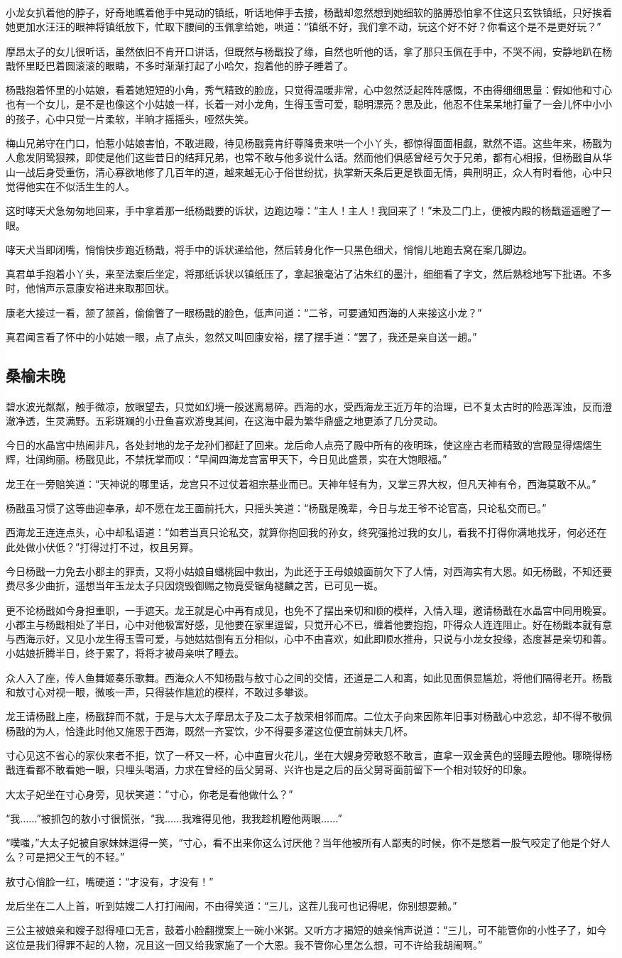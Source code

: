 小龙女扒着他的脖子，好奇地瞧着他手中晃动的镇纸，听话地伸手去接，杨戬却忽然想到她细软的胳膊恐怕拿不住这只玄铁镇纸，只好挨着她更加水汪汪的眼神将镇纸放下，忙取下腰间的玉佩拿给她，哄道：“镇纸不好，我们拿不动，玩这个好不好？你看这个是不是更好玩？”

摩昂太子的女儿很听话，虽然依旧不肯开口讲话，但既然与杨戬投了缘，自然也听他的话，拿了那只玉佩在手中，不哭不闹，安静地趴在杨戬怀里眨巴着圆滚滚的眼睛，不多时渐渐打起了小哈欠，抱着他的脖子睡着了。

杨戬抱着怀里的小姑娘，看着她短短的小角，秀气精致的脸庞，只觉得温暖非常，心中忽然泛起阵阵感慨，不由得细细思量：假如他和寸心也有一个女儿，是不是也像这个小姑娘一样，长着一对小龙角，生得玉雪可爱，聪明漂亮？思及此，他忍不住呆呆地打量了一会儿怀中小小的孩子，心中只觉一片柔软，半晌才摇摇头，哑然失笑。

梅山兄弟守在门口，怕惹小姑娘害怕，不敢进殿，待见杨戬竟肯纡尊降贵来哄一个小丫头，都惊得面面相觑，默然不语。这些年来，杨戬为人愈发阴鸷狠辣，即使是他们这些昔日的结拜兄弟，也常不敢与他多说什么话。然而他们俱感曾经亏欠于兄弟，都有心相报，但杨戬自从华山一战后身受重伤，清心寡欲地修了几百年的道，越来越无心于俗世纷扰，执掌新天条后更是铁面无情，典刑明正，众人有时看他，心中只觉得他实在不似活生生的人。

这时哮天犬急匆匆地回来，手中拿着那一纸杨戬要的诉状，边跑边嚎：“主人！主人！我回来了！”未及二门上，便被内殿的杨戬遥遥瞪了一眼。

哮天犬当即闭嘴，悄悄快步跑近杨戬，将手中的诉状递给他，然后转身化作一只黑色细犬，悄悄儿地跑去窝在案几脚边。

真君单手抱着小丫头，来至法案后坐定，将那纸诉状以镇纸压了，拿起狼毫沾了沾朱红的墨汁，细细看了字文，然后熟稔地写下批语。不多时，他悄声示意康安裕进来取那回状。

康老大接过一看，颔了颔首，偷偷瞥了一眼杨戬的脸色，低声问道：“二爷，可要通知西海的人来接这小龙？”

真君闻言看了怀中的小姑娘一眼，点了点头，忽然又叫回康安裕，摆了摆手道：“罢了，我还是亲自送一趟。”

## 桑榆未晚

碧水波光粼粼，触手微凉，放眼望去，只觉如幻境一般迷离易碎。西海的水，受西海龙王近万年的治理，已不复太古时的险恶浑浊，反而澄澈净透，生灵满野。五彩斑斓的小丑鱼喜欢游曳其间，在这海中最为繁华鼎盛之地更添了几分灵动。

今日的水晶宫中热闹非凡，各处封地的龙子龙孙们都赶了回来。龙后命人点亮了殿中所有的夜明珠，使这座古老而精致的宫殿显得熠熠生辉，壮阔绚丽。杨戬见此，不禁抚掌而叹：“早闻四海龙宫富甲天下，今日见此盛景，实在大饱眼福。”

龙王在一旁赔笑道：“天神说的哪里话，龙宫只不过仗着祖宗基业而已。天神年轻有为，又掌三界大权，但凡天神有令，西海莫敢不从。”

杨戬虽习惯了这等曲迎奉承，却不愿在龙王面前托大，只摇头笑道：“杨戬是晚辈，今日与龙王爷不论官高，只论私交而已。”

西海龙王连连点头，心中却私语道：“如若当真只论私交，就算你抱回我的孙女，终究强抢过我的女儿，看我不打得你满地找牙，何必还在此处做小伏低？”打得过打不过，权且另算。

今日杨戬一力免去小郡主的罪责，又将小姑娘自蟠桃园中救出，为此还于王母娘娘面前欠下了人情，对西海实有大恩。如无杨戬，不知还要费尽多少曲折，遥想当年玉龙太子只因烧毁御赐之物竟受锯角褪麟之苦，已可见一斑。

更不论杨戬如今身担重职，一手遮天。龙王就是心中再有成见，也免不了摆出亲切和顺的模样，入情入理，邀请杨戬在水晶宫中同用晚宴。小郡主与杨戬相处了半日，心中对他极富好感，见他要在家里逗留，只觉开心不已，缠着他要抱抱，吓得众人连连阻止。好在杨戬本就有意与西海示好，又见小龙生得玉雪可爱，与她姑姑倒有五分相似，心中不由喜欢，如此即顺水推舟，只说与小龙女投缘，态度甚是亲切和善。小姑娘折腾半日，终于累了，将将才被母亲哄了睡去。

众人入了座，传人鱼舞姬奏乐歌舞。西海众人不知杨戬与敖寸心之间的交情，还道是二人和离，如此见面俱显尴尬，将他们隔得老开。杨戬和敖寸心对视一眼，微咳一声，只得装作尴尬的模样，不敢过多攀谈。

龙王请杨戬上座，杨戬辞而不就，于是与大太子摩昂太子及二太子敖荣相邻而席。二位太子向来因陈年旧事对杨戬心中忿忿，却不得不敬佩杨戬的为人，恰逢此时他又施恩于西海，既然一齐宴饮，少不得要多灌这位便宜前妹夫几杯。

寸心见这不省心的家伙来者不拒，饮了一杯又一杯，心中直冒火花儿，坐在大嫂身旁敢怒不敢言，直拿一双金黄色的竖瞳去瞪他。哪晓得杨戬连看都不敢看她一眼，只埋头喝酒，力求在曾经的岳父舅哥、兴许也是之后的岳父舅哥面前留下一个相对较好的印象。

大太子妃坐在寸心身旁，见状笑道：“寸心，你老是看他做什么？”

“我……”被抓包的敖小寸很慌张，“我……我难得见他，我我趁机瞪他两眼……”

“噗嗤，”大太子妃被自家妹妹逗得一笑，“寸心，看不出来你这么讨厌他？当年他被所有人鄙夷的时候，你不是憋着一股气咬定了他是个好人么？可是把父王气的不轻。”

敖寸心俏脸一红，嘴硬道：“才没有，才没有！”

龙后坐在二人上首，听到姑嫂二人打打闹闹，不由得笑道：“三儿，这茬儿我可也记得呢，你别想耍赖。”

三公主被娘亲和嫂子怼得哑口无言，鼓着小脸翻搅案上一碗小米粥。又听方才揭短的娘亲悄声说道：“三儿，可不能管你的小性子了，如今这位是我们得罪不起的人物，况且这一回又给我家施了一个大恩。我不管你心里怎么想，可不许给我胡闹啊。”
